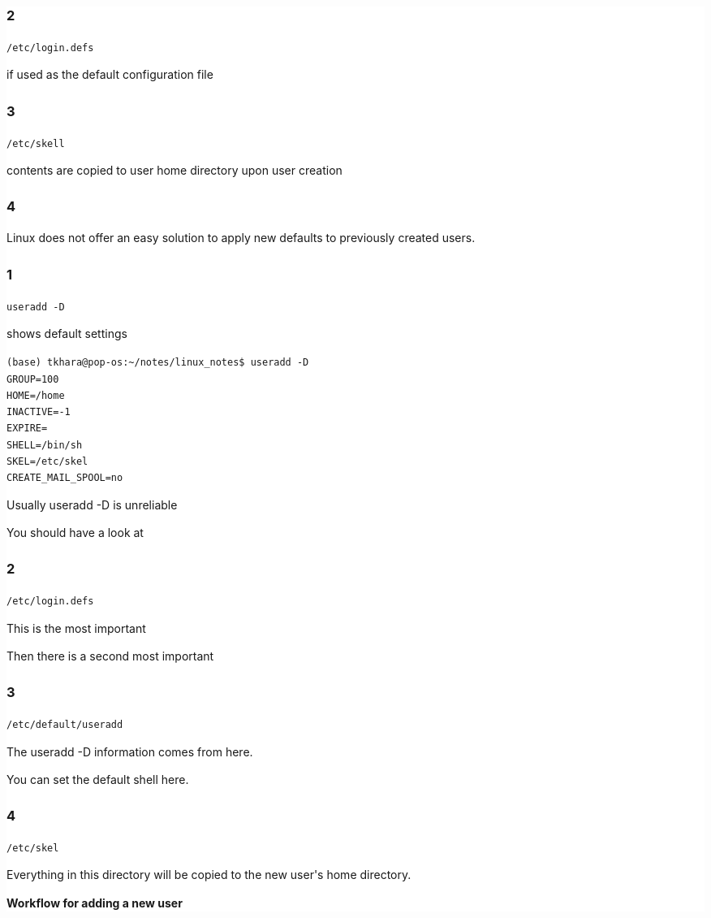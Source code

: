 ### 2
	/etc/login.defs

if used as the default configuration file

### 3
	/etc/skell

contents are copied to user home directory upon user creation

### 4

Linux does not offer an easy solution to apply new defaults to previously created users.

### 1 

	useradd -D

shows default settings

	(base) tkhara@pop-os:~/notes/linux_notes$ useradd -D
	GROUP=100
	HOME=/home
	INACTIVE=-1
	EXPIRE=
	SHELL=/bin/sh
	SKEL=/etc/skel
	CREATE_MAIL_SPOOL=no

Usually useradd -D is unreliable

You should have a look at

### 2

	/etc/login.defs

This is the most important

Then there is a second most important

### 3

	/etc/default/useradd

The useradd -D information comes from here.

You can set the default shell here.

### 4

	/etc/skel

Everything in this directory will be copied to the new user's home directory.

**Workflow for adding a new user**
